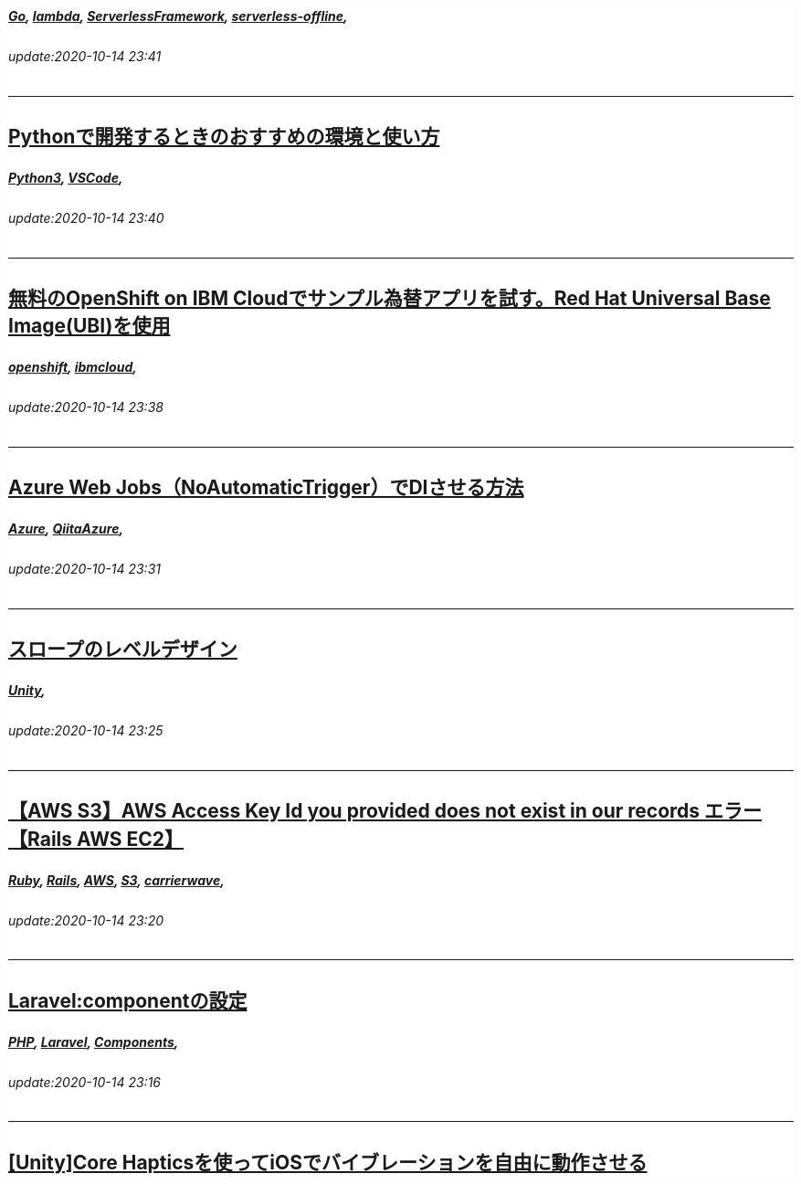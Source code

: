 ##### [Go](https://qiita.com/tags/Go), [lambda](https://qiita.com/tags/lambda), [ServerlessFramework](https://qiita.com/tags/ServerlessFramework), [serverless-offline](https://qiita.com/tags/serverless-offline), 
###### update:2020-10-14 23:41
---
## [Pythonで開発するときのおすすめの環境と使い方](https://qiita.com/mendoitarou_/items/1f6686eb0ee4fa8f30eb)
##### [Python3](https://qiita.com/tags/Python3), [VSCode](https://qiita.com/tags/VSCode), 
###### update:2020-10-14 23:40
---
## [無料のOpenShift on IBM Cloudでサンプル為替アプリを試す。Red Hat Universal Base Image(UBI)を使用](https://qiita.com/osonoi/items/440d79b9d6b54a5a1409)
##### [openshift](https://qiita.com/tags/openshift), [ibmcloud](https://qiita.com/tags/ibmcloud), 
###### update:2020-10-14 23:38
---
## [Azure Web Jobs（NoAutomaticTrigger）でDIさせる方法](https://qiita.com/hiranari/items/b1ce8a131c604750ad63)
##### [Azure](https://qiita.com/tags/Azure), [QiitaAzure](https://qiita.com/tags/QiitaAzure), 
###### update:2020-10-14 23:31
---
## [スロープのレベルデザイン](https://qiita.com/kono3478/items/9813c7d0713840b98654)
##### [Unity](https://qiita.com/tags/Unity), 
###### update:2020-10-14 23:25
---
## [【AWS S3】AWS Access Key Id you provided does not exist in our records エラー【Rails AWS EC2】](https://qiita.com/tomoyuki_kt/items/a5cab11979f3eca9cb52)
##### [Ruby](https://qiita.com/tags/Ruby), [Rails](https://qiita.com/tags/Rails), [AWS](https://qiita.com/tags/AWS), [S3](https://qiita.com/tags/S3), [carrierwave](https://qiita.com/tags/carrierwave), 
###### update:2020-10-14 23:20
---
## [Laravel:componentの設定](https://qiita.com/taka_no_okapi/items/19bde6089ac1a22822d2)
##### [PHP](https://qiita.com/tags/PHP), [Laravel](https://qiita.com/tags/Laravel), [Components](https://qiita.com/tags/Components), 
###### update:2020-10-14 23:16
---
## [[Unity]Core Hapticsを使ってiOSでバイブレーションを自由に動作させる](https://qiita.com/flankids/items/ae607c5fe8917f960cba)